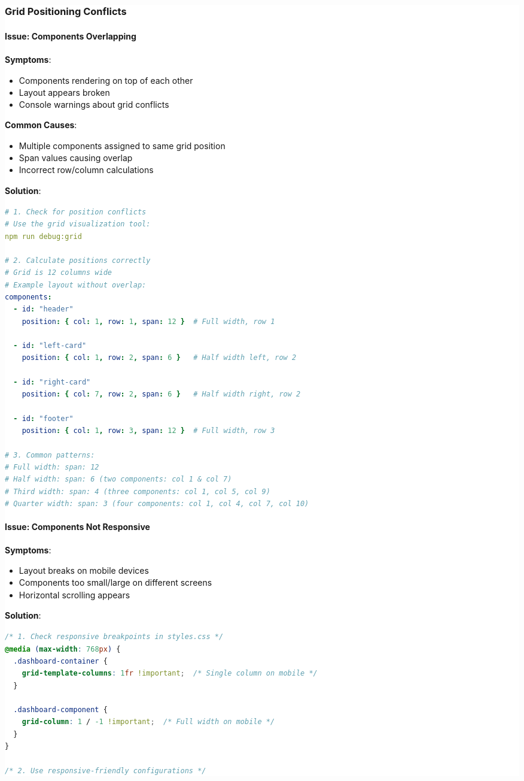 
### Grid Positioning Conflicts

#### Issue: Components Overlapping
**Symptoms**:
- Components rendering on top of each other
- Layout appears broken
- Console warnings about grid conflicts

**Common Causes**:
- Multiple components assigned to same grid position
- Span values causing overlap
- Incorrect row/column calculations

**Solution**:
```yaml
# 1. Check for position conflicts
# Use the grid visualization tool:
npm run debug:grid

# 2. Calculate positions correctly
# Grid is 12 columns wide
# Example layout without overlap:
components:
  - id: "header"
    position: { col: 1, row: 1, span: 12 }  # Full width, row 1
  
  - id: "left-card"
    position: { col: 1, row: 2, span: 6 }   # Half width left, row 2
  
  - id: "right-card"
    position: { col: 7, row: 2, span: 6 }   # Half width right, row 2
  
  - id: "footer"
    position: { col: 1, row: 3, span: 12 }  # Full width, row 3

# 3. Common patterns:
# Full width: span: 12
# Half width: span: 6 (two components: col 1 & col 7)
# Third width: span: 4 (three components: col 1, col 5, col 9)
# Quarter width: span: 3 (four components: col 1, col 4, col 7, col 10)
```

#### Issue: Components Not Responsive
**Symptoms**:
- Layout breaks on mobile devices
- Components too small/large on different screens
- Horizontal scrolling appears

**Solution**:
```css
/* 1. Check responsive breakpoints in styles.css */
@media (max-width: 768px) {
  .dashboard-container {
    grid-template-columns: 1fr !important;  /* Single column on mobile */
  }
  
  .dashboard-component {
    grid-column: 1 / -1 !important;  /* Full width on mobile */
  }
}

/* 2. Use responsive-friendly configurations */
```
